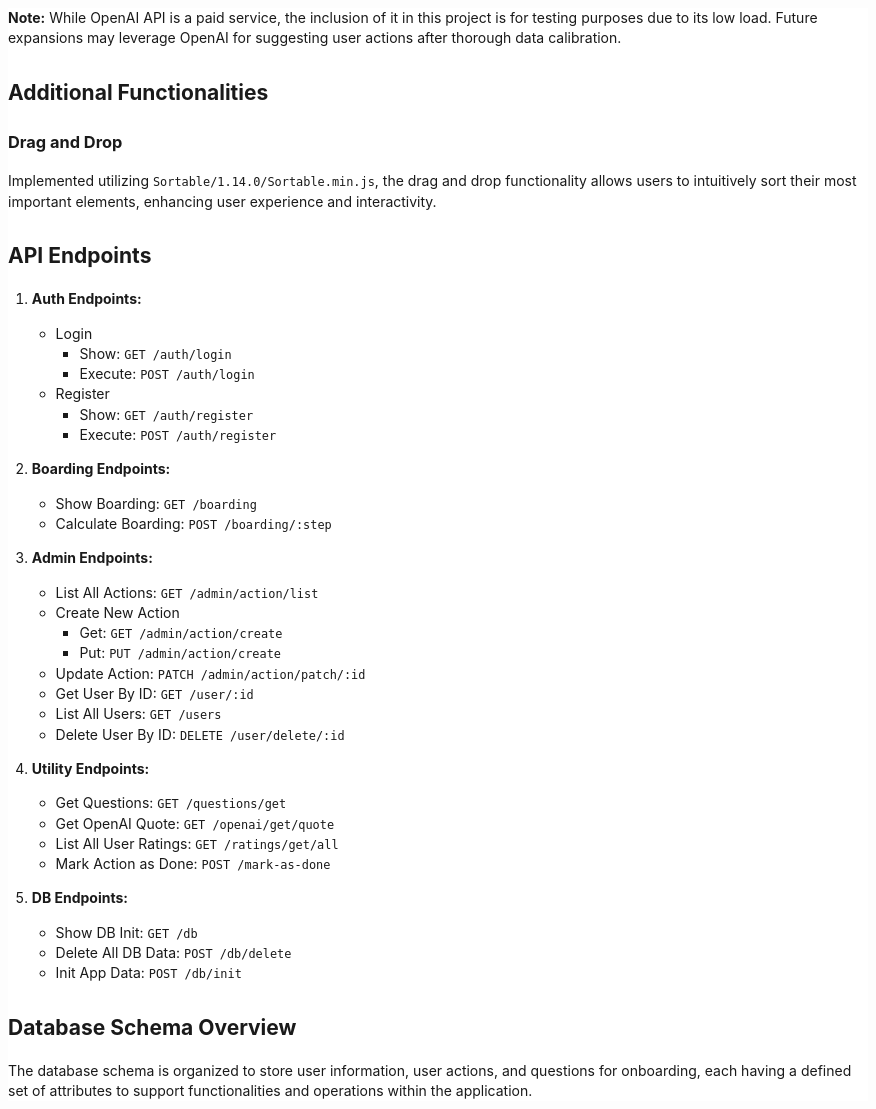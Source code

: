 **Note:** While OpenAI API is a paid service, the inclusion of it in this project is for testing purposes due to its low load. Future expansions may leverage OpenAI for suggesting user actions after thorough data calibration.

## Additional Functionalities

### Drag and Drop

Implemented utilizing `Sortable/1.14.0/Sortable.min.js`, the drag and drop functionality allows users to intuitively sort their most important elements, enhancing user experience and interactivity.

## API Endpoints

1. **Auth Endpoints:**
   - Login
     - Show: `GET /auth/login`
     - Execute: `POST /auth/login`
   - Register
     - Show: `GET /auth/register`
     - Execute: `POST /auth/register`

2. **Boarding Endpoints:**
   - Show Boarding: `GET /boarding`
   - Calculate Boarding: `POST /boarding/:step`
   
3. **Admin Endpoints:**
   - List All Actions: `GET /admin/action/list`
   - Create New Action
     - Get: `GET /admin/action/create`
     - Put: `PUT /admin/action/create`
   - Update Action: `PATCH /admin/action/patch/:id`
   - Get User By ID: `GET /user/:id`
   - List All Users: `GET /users`
   - Delete User By ID: `DELETE /user/delete/:id`

4. **Utility Endpoints:**
   - Get Questions: `GET /questions/get`
   - Get OpenAI Quote: `GET /openai/get/quote`
   - List All User Ratings: `GET /ratings/get/all`
   - Mark Action as Done: `POST /mark-as-done`
   
5. **DB Endpoints:**
   - Show DB Init: `GET /db`
   - Delete All DB Data: `POST /db/delete`
   - Init App Data: `POST /db/init`

## Database Schema Overview

The database schema is organized to store user information, user actions, and questions for onboarding, each having a defined set of attributes to support functionalities and operations within the application.
